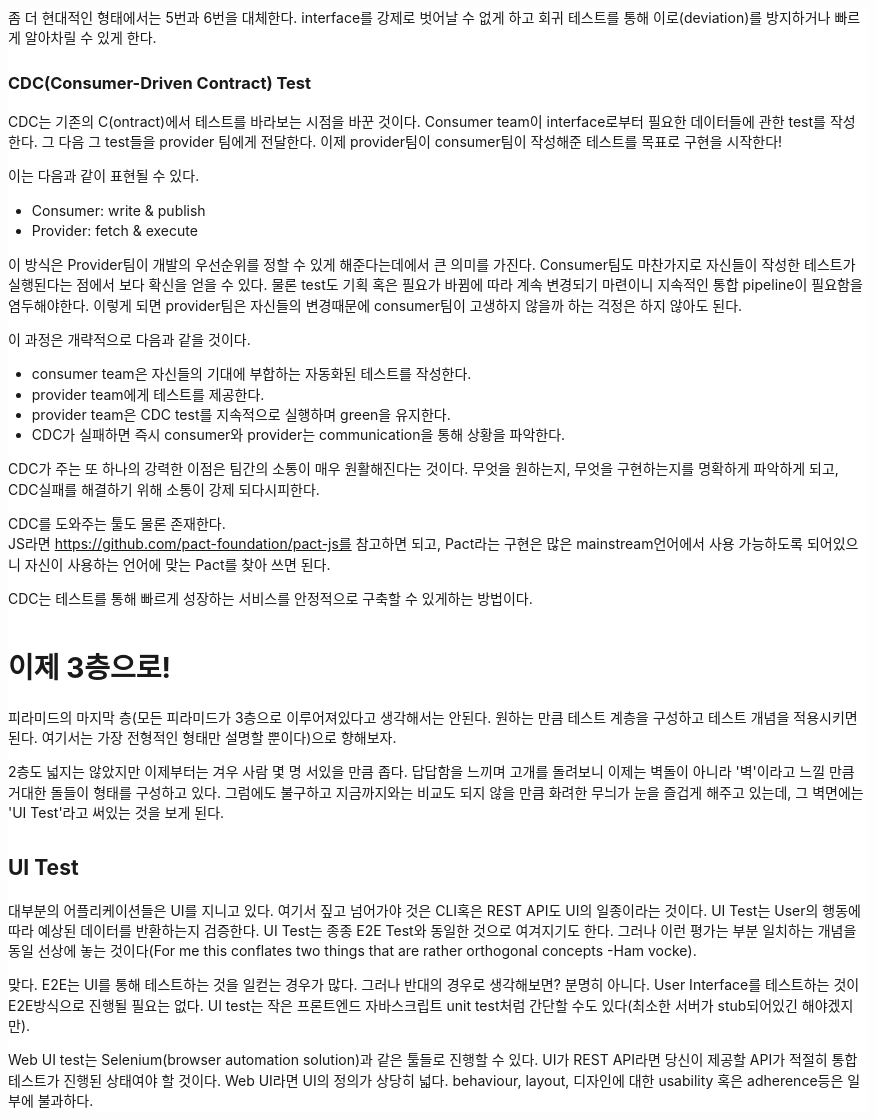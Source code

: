 좀 더 현대적인 형태에서는 5번과 6번을 대체한다. interface를 강제로 벗어날 수 없게 하고 회귀 테스트를 통해 이로(deviation)를 방지하거나 빠르게 알아차릴 수 있게 한다.

### CDC(Consumer-Driven Contract) Test
CDC는 기존의 C(ontract)에서 테스트를 바라보는 시점을 바꾼 것이다.
Consumer team이 interface로부터 필요한 데이터들에 관한 test를 작성한다. 그 다음 그 test들을 provider 팀에게 전달한다. 이제 provider팀이 consumer팀이 작성해준 테스트를 목표로 구현을 시작한다!

이는 다음과 같이 표현될 수 있다.
- Consumer: write & publish
- Provider: fetch & execute

이 방식은 Provider팀이 개발의 우선순위를 정할 수 있게 해준다는데에서 큰 의미를 가진다. Consumer팀도 마찬가지로 자신들이 작성한 테스트가 실행된다는 점에서 보다 확신을 얻을 수 있다. 물론 test도 기획 혹은 필요가 바뀜에 따라
계속 변경되기 마련이니 지속적인 통합 pipeline이 필요함을 염두해야한다.
이렇게 되면 provider팀은 자신들의 변경때문에 consumer팀이 고생하지 않을까 하는 걱정은 하지 않아도 된다.

이 과정은 개략적으로 다음과 같을 것이다.
- consumer team은 자신들의 기대에 부합하는 자동화된 테스트를 작성한다.
- provider team에게 테스트를 제공한다.
- provider team은 CDC test를 지속적으로 실행하며 green을 유지한다.
- CDC가 실패하면 즉시 consumer와 provider는 communication을 통해 상황을 파악한다.

CDC가 주는 또 하나의 강력한 이점은 팀간의 소통이 매우 원활해진다는 것이다. 무엇을 원하는지, 무엇을 구현하는지를 명확하게 파악하게 되고, CDC실패를 해결하기 위해 소통이 강제 되다시피한다.

CDC를 도와주는 툴도 물론 존재한다.  
JS라면 https://github.com/pact-foundation/pact-js를 참고하면 되고, Pact라는 구현은 많은 mainstream언어에서 사용 가능하도록 되어있으니 자신이 사용하는 언어에 맞는 Pact를 찾아 쓰면 된다.

CDC는 테스트를 통해 빠르게 성장하는 서비스를 안정적으로 구축할 수 있게하는 방법이다.


# 이제 3층으로!
피라미드의 마지막 층(모든 피라미드가 3층으로 이루어져있다고 생각해서는 안된다. 원하는 만큼 테스트 계층을 구성하고 테스트 개념을 적용시키면 된다. 여기서는 가장 전형적인 형태만 설명할 뿐이다)으로 향해보자. 

2층도 넓지는 않았지만 이제부터는 겨우 사람 몇 명 서있을 만큼 좁다.
답답함을 느끼며 고개를 돌려보니 이제는 벽돌이 아니라 '벽'이라고 느낄 만큼 거대한 돌들이 형태를 구성하고 있다. 그럼에도 불구하고 지금까지와는 비교도 되지 않을 만큼 화려한 무늬가 눈을 즐겁게 해주고 있는데, 그 벽면에는 'UI Test'라고 써있는 것을 보게 된다.

## UI Test
대부분의 어플리케이션들은 UI를 지니고 있다. 여기서 짚고 넘어가야 것은 CLI혹은 REST API도 UI의 일종이라는 것이다. UI Test는 User의 행동에 따라 예상된 데이터를 반환하는지 검증한다. UI Test는 종종 E2E Test와 동일한 것으로 여겨지기도 한다. 그러나 이런 평가는 부분 일치하는 개념을 동일 선상에 놓는 것이다(For me this conflates two things that are rather orthogonal concepts -Ham vocke).

맞다. E2E는 UI를 통해 테스트하는 것을 일컫는 경우가 많다. 그러나 반대의 경우로 생각해보면? 분명히 아니다.
User Interface를 테스트하는 것이 E2E방식으로 진행될 필요는 없다. UI test는 작은 프론트엔드 자바스크립트 unit test처럼 간단할 수도 있다(최소한 서버가 stub되어있긴 해야겠지만).

Web UI test는 Selenium(browser automation solution)과 같은 툴들로 진행할 수 있다. UI가 REST API라면 당신이 제공할 API가 적절히 통합 테스트가 진행된 상태여야 할 것이다. Web UI라면 UI의 정의가 상당히 넓다. behaviour, layout, 디자인에 대한 usability 혹은 adherence등은 일부에 불과하다.
